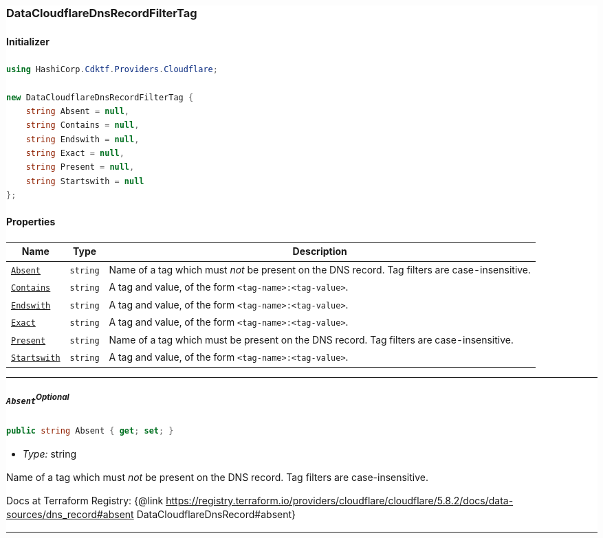 
### DataCloudflareDnsRecordFilterTag <a name="DataCloudflareDnsRecordFilterTag" id="@cdktf/provider-cloudflare.dataCloudflareDnsRecord.DataCloudflareDnsRecordFilterTag"></a>

#### Initializer <a name="Initializer" id="@cdktf/provider-cloudflare.dataCloudflareDnsRecord.DataCloudflareDnsRecordFilterTag.Initializer"></a>

```csharp
using HashiCorp.Cdktf.Providers.Cloudflare;

new DataCloudflareDnsRecordFilterTag {
    string Absent = null,
    string Contains = null,
    string Endswith = null,
    string Exact = null,
    string Present = null,
    string Startswith = null
};
```

#### Properties <a name="Properties" id="Properties"></a>

| **Name** | **Type** | **Description** |
| --- | --- | --- |
| <code><a href="#@cdktf/provider-cloudflare.dataCloudflareDnsRecord.DataCloudflareDnsRecordFilterTag.property.absent">Absent</a></code> | <code>string</code> | Name of a tag which must *not* be present on the DNS record. Tag filters are case-insensitive. |
| <code><a href="#@cdktf/provider-cloudflare.dataCloudflareDnsRecord.DataCloudflareDnsRecordFilterTag.property.contains">Contains</a></code> | <code>string</code> | A tag and value, of the form `<tag-name>:<tag-value>`. |
| <code><a href="#@cdktf/provider-cloudflare.dataCloudflareDnsRecord.DataCloudflareDnsRecordFilterTag.property.endswith">Endswith</a></code> | <code>string</code> | A tag and value, of the form `<tag-name>:<tag-value>`. |
| <code><a href="#@cdktf/provider-cloudflare.dataCloudflareDnsRecord.DataCloudflareDnsRecordFilterTag.property.exact">Exact</a></code> | <code>string</code> | A tag and value, of the form `<tag-name>:<tag-value>`. |
| <code><a href="#@cdktf/provider-cloudflare.dataCloudflareDnsRecord.DataCloudflareDnsRecordFilterTag.property.present">Present</a></code> | <code>string</code> | Name of a tag which must be present on the DNS record. Tag filters are case-insensitive. |
| <code><a href="#@cdktf/provider-cloudflare.dataCloudflareDnsRecord.DataCloudflareDnsRecordFilterTag.property.startswith">Startswith</a></code> | <code>string</code> | A tag and value, of the form `<tag-name>:<tag-value>`. |

---

##### `Absent`<sup>Optional</sup> <a name="Absent" id="@cdktf/provider-cloudflare.dataCloudflareDnsRecord.DataCloudflareDnsRecordFilterTag.property.absent"></a>

```csharp
public string Absent { get; set; }
```

- *Type:* string

Name of a tag which must *not* be present on the DNS record. Tag filters are case-insensitive.

Docs at Terraform Registry: {@link https://registry.terraform.io/providers/cloudflare/cloudflare/5.8.2/docs/data-sources/dns_record#absent DataCloudflareDnsRecord#absent}

---
